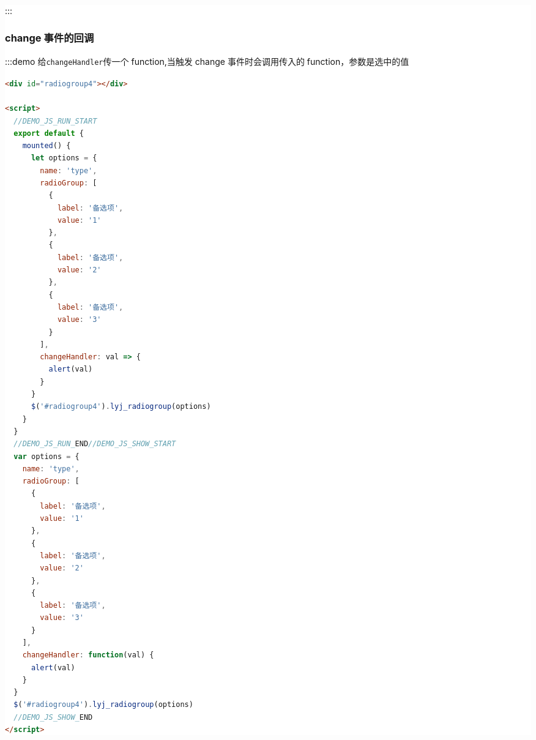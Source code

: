 :::

### change 事件的回调

:::demo 给`changeHandler`传一个 function,当触发 change 事件时会调用传入的 function，参数是选中的值

```html
<div id="radiogroup4"></div>

<script>
  //DEMO_JS_RUN_START
  export default {
    mounted() {
      let options = {
        name: 'type',
        radioGroup: [
          {
            label: '备选项',
            value: '1'
          },
          {
            label: '备选项',
            value: '2'
          },
          {
            label: '备选项',
            value: '3'
          }
        ],
        changeHandler: val => {
          alert(val)
        }
      }
      $('#radiogroup4').lyj_radiogroup(options)
    }
  }
  //DEMO_JS_RUN_END//DEMO_JS_SHOW_START
  var options = {
    name: 'type',
    radioGroup: [
      {
        label: '备选项',
        value: '1'
      },
      {
        label: '备选项',
        value: '2'
      },
      {
        label: '备选项',
        value: '3'
      }
    ],
    changeHandler: function(val) {
      alert(val)
    }
  }
  $('#radiogroup4').lyj_radiogroup(options)
  //DEMO_JS_SHOW_END
</script>
```
